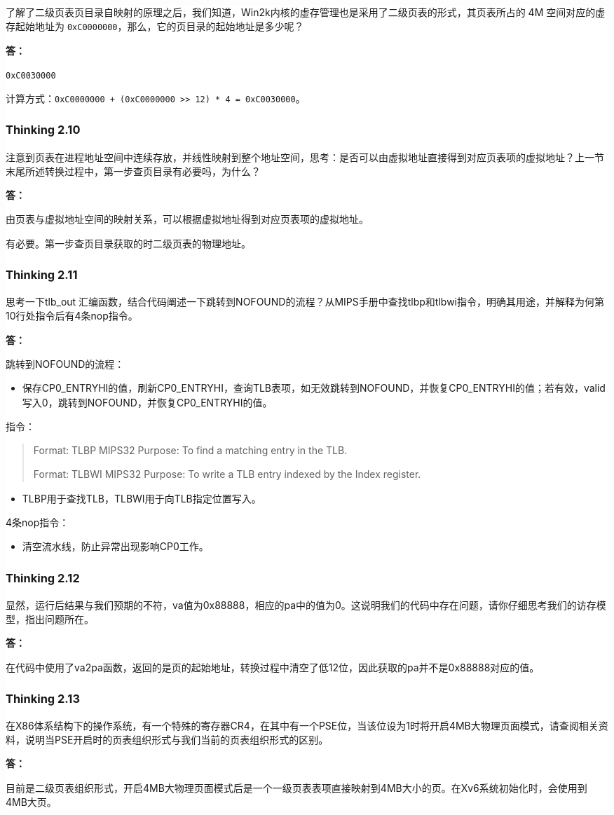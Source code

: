 了解了二级页表页目录自映射的原理之后，我们知道，Win2k内核的虚存管理也是采用了二级页表的形式，其页表所占的 4M 空间对应的虚存起始地址为 `0xC0000000`，那么，它的页目录的起始地址是多少呢？

**答：**

`0xC0030000`

计算方式：`0xC0000000 + (0xC0000000 >> 12) * 4 = 0xC0030000`。

### Thinking 2.10

注意到页表在进程地址空间中连续存放，并线性映射到整个地址空间，思考：是否可以由虚拟地址直接得到对应页表项的虚拟地址？上一节末尾所述转换过程中，第一步查页目录有必要吗，为什么？

**答：**

由页表与虚拟地址空间的映射关系，可以根据虚拟地址得到对应页表项的虚拟地址。

有必要。第一步查页目录获取的时二级页表的物理地址。

### Thinking 2.11

思考一下tlb_out 汇编函数，结合代码阐述一下跳转到NOFOUND的流程？从MIPS手册中查找tlbp和tlbwi指令，明确其用途，并解释为何第10行处指令后有4条nop指令。

**答：**

跳转到NOFOUND的流程：

- 保存CP0_ENTRYHI的值，刷新CP0_ENTRYHI，查询TLB表项，如无效跳转到NOFOUND，并恢复CP0_ENTRYHI的值；若有效，valid写入0，跳转到NOFOUND，并恢复CP0_ENTRYHI的值。

指令：

> Format: TLBP MIPS32
> Purpose: To find a matching entry in the TLB.
>
> Format: TLBWI MIPS32
> Purpose: To write a TLB entry indexed by the Index register.

- TLBP用于查找TLB，TLBWI用于向TLB指定位置写入。

4条nop指令：

- 清空流水线，防止异常出现影响CP0工作。

### Thinking 2.12

显然，运行后结果与我们预期的不符，va值为0x88888，相应的pa中的值为0。这说明我们的代码中存在问题，请你仔细思考我们的访存模型，指出问题所在。

**答：**

在代码中使用了va2pa函数，返回的是页的起始地址，转换过程中清空了低12位，因此获取的pa并不是0x88888对应的值。

### Thinking 2.13

在X86体系结构下的操作系统，有一个特殊的寄存器CR4，在其中有一个PSE位，当该位设为1时将开启4MB大物理页面模式，请查阅相关资料，说明当PSE开启时的页表组织形式与我们当前的页表组织形式的区别。

**答：**

目前是二级页表组织形式，开启4MB大物理页面模式后是一个一级页表表项直接映射到4MB大小的页。在Xv6系统初始化时，会使用到4MB大页。

